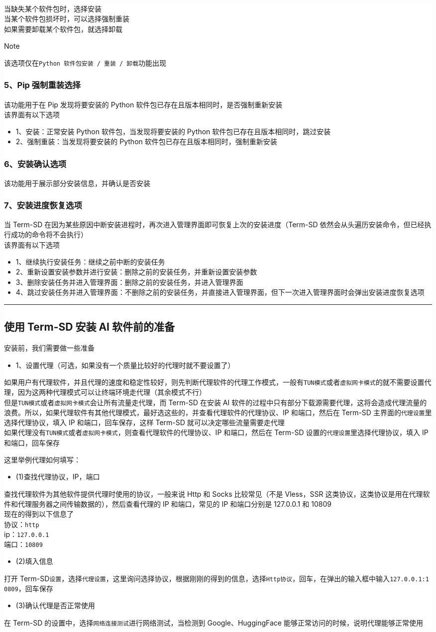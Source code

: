 当缺失某个软件包时，选择安装  
当某个软件包损坏时，可以选择强制重装  
如果需要卸载某个软件包，就选择卸载

>[!NOTE]
>该选项仅在`Python 软件包安装 / 重装 / 卸载`功能出现

### 5、Pip 强制重装选择
该功能用于在 Pip 发现将要安装的 Python 软件包已存在且版本相同时，是否强制重新安装  
该界面有以下选项
- 1、安装：正常安装 Python 软件包，当发现将要安装的 Python 软件包已存在且版本相同时，跳过安装
- 2、强制重装：当发现将要安装的 Python 软件包已存在且版本相同时，强制重新安装

### 6、安装确认选项
该功能用于展示部分安装信息，并确认是否安装

### 7、安装进度恢复选项
当 Term-SD 在因为某些原因中断安装进程时，再次进入管理界面即可恢复上次的安装进度（Term-SD 依然会从头遍历安装命令，但已经执行成功的命令将不会执行）  
该界面有以下选项
- 1、继续执行安装任务：继续之前中断的安装任务
- 2、重新设置安装参数并进行安装：删除之前的安装任务，并重新设置安装参数
- 3、删除安装任务并进入管理界面：删除之前的安装任务，并进入管理界面
- 4、跳过安装任务并进入管理界面：不删除之前的安装任务，并直接进入管理界面，但下一次进入管理界面时会弹出安装进度恢复选项

***

## 使用 Term-SD 安装 AI 软件前的准备
安装前，我们需要做一些准备

- 1、设置代理（可选，如果没有一个质量比较好的代理时就不要设置了）

如果用户有代理软件，并且代理的速度和稳定性较好，则先判断代理软件的代理工作模式，一般有`TUN模式`或者`虚拟网卡模式`的就不需要设置代理，因为这两种代理模式可以让终端环境走代理（其余模式不行）  
但是`TUN模式`或者`虚拟网卡模式`会让所有流量走代理，而 Term-SD 在安装 AI 软件的过程中只有部分下载源需要代理，这将会造成代理流量的浪费。所以，如果代理软件有其他代理模式，最好选这些的，并查看代理软件的代理协议、IP 和端口，然后在 Term-SD 主界面的`代理设置`里选择代理协议，填入 IP 和端口，回车保存，这样 Term-SD 就可以决定哪些流量需要走代理  
如果代理没有`TUN模式`或者`虚拟网卡模式`，则查看代理软件的代理协议、IP 和端口，然后在 Term-SD 设置的`代理设置`里选择代理协议，填入 IP 和端口，回车保存  

这里举例代理如何填写：
- (1)查找代理协议，IP，端口

查找代理软件为其他软件提供代理时使用的协议，一般来说 Http 和 Socks 比较常见（不是 Vless，SSR 这类协议，这类协议是用在代理软件和代理服务器之间传输数据的），然后查看代理的 IP 和端口，常见的 IP 和端口分别是 127.0.0.1 和 10809  
现在的得到以下信息了  
协议：`http`  
ip：`127.0.0.1`  
端口：`10809`

- (2)填入信息

打开 Term-SD`设置`，选择`代理设置`，这里询问选择协议，根据刚刚的得到的信息，选择`Http协议`，回车，在弹出的输入框中输入`127.0.0.1:10809`，回车保存

- (3)确认代理是否正常使用

在 Term-SD 的设置中，选择`网络连接测试`进行网络测试，当检测到 Google、HuggingFace 能够正常访问的时候，说明代理能够正常使用
